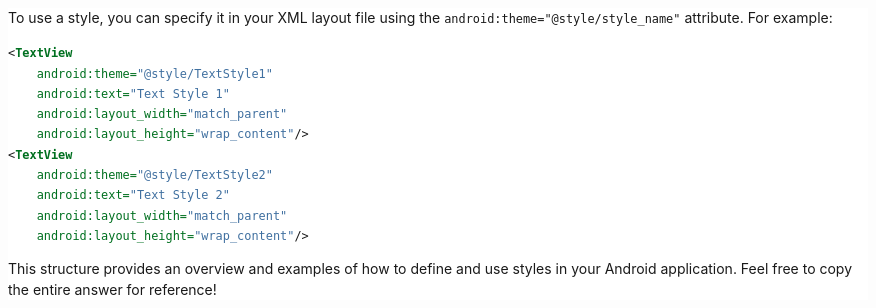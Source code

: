 To use a style, you can specify it in your XML layout file using the `android:theme="@style/style_name"` attribute. For example:

```xml
<TextView
    android:theme="@style/TextStyle1"
    android:text="Text Style 1"
    android:layout_width="match_parent"
    android:layout_height="wrap_content"/>
<TextView
    android:theme="@style/TextStyle2"
    android:text="Text Style 2"
    android:layout_width="match_parent"
    android:layout_height="wrap_content"/>
```

This structure provides an overview and examples of how to define and use styles in your Android application. Feel free to copy the entire answer for reference!